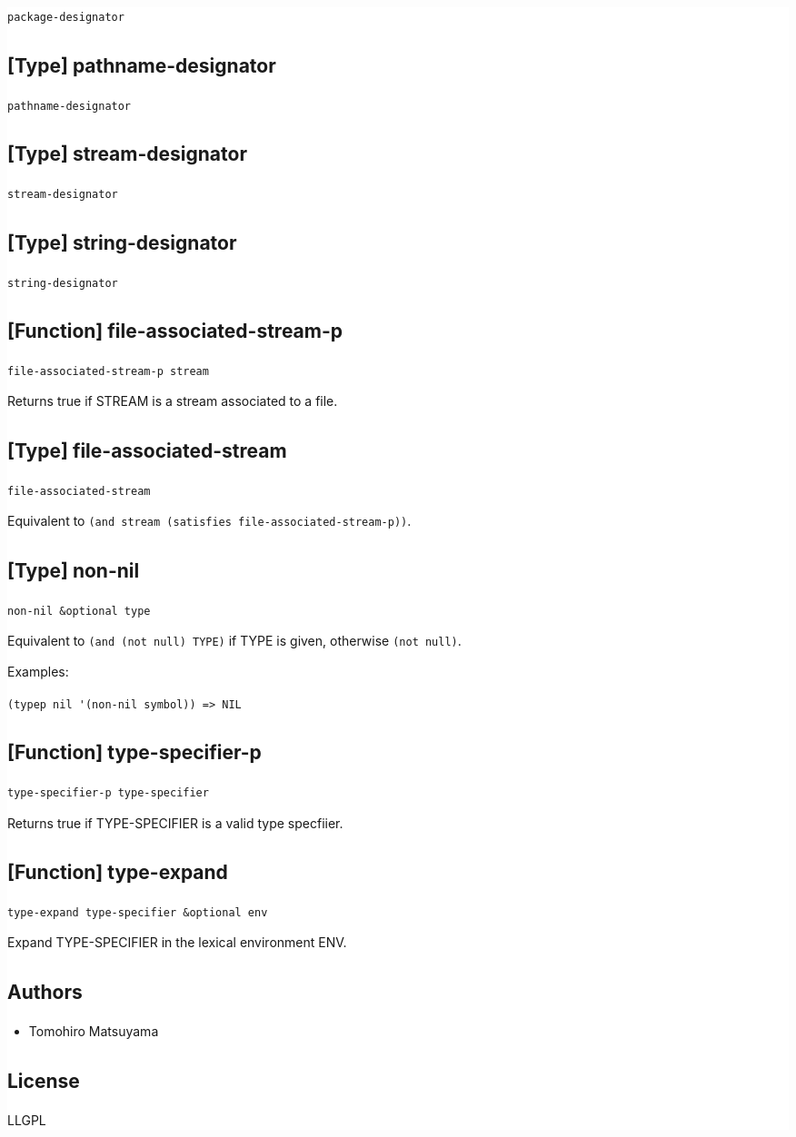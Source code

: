     package-designator

## [Type] pathname-designator

    pathname-designator

## [Type] stream-designator

    stream-designator

## [Type] string-designator

    string-designator

## [Function] file-associated-stream-p

    file-associated-stream-p stream

Returns true if STREAM is a stream associated to a file.

## [Type] file-associated-stream

    file-associated-stream

Equivalent to `(and stream (satisfies file-associated-stream-p))`.

## [Type] non-nil

    non-nil &optional type

Equivalent to `(and (not null) TYPE)` if TYPE is given,
otherwise `(not null)`.

Examples:

    (typep nil '(non-nil symbol)) => NIL

## [Function] type-specifier-p

    type-specifier-p type-specifier

Returns true if TYPE-SPECIFIER is a valid type specfiier.

## [Function] type-expand

    type-expand type-specifier &optional env

Expand TYPE-SPECIFIER in the lexical environment ENV.

Authors
-------

* Tomohiro Matsuyama

License
-------

LLGPL
